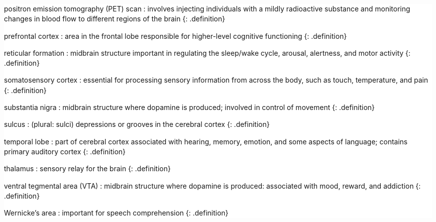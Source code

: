 positron emission tomography (PET) scan
: involves injecting individuals with a mildly radioactive substance and monitoring changes in blood flow to different regions of the brain
{: .definition}

prefrontal cortex
: area in the frontal lobe responsible for higher-level cognitive functioning
{: .definition}

reticular formation
: midbrain structure important in regulating the sleep/wake cycle, arousal, alertness, and motor activity
{: .definition}

somatosensory cortex
: essential for processing sensory information from across the body, such as touch, temperature, and pain
{: .definition}

substantia nigra
: midbrain structure where dopamine is produced; involved in control of movement
{: .definition}

sulcus
: (plural: sulci) depressions or grooves in the cerebral cortex
{: .definition}

temporal lobe
: part of cerebral cortex associated with hearing, memory, emotion, and some aspects of language; contains primary auditory cortex
{: .definition}

thalamus
: sensory relay for the brain
{: .definition}

ventral tegmental area (VTA)
: midbrain structure where dopamine is produced: associated with mood, reward, and addiction
{: .definition}

Wernicke’s area
: important for speech comprehension
{: .definition}

</div>



[1]: http://openstaxcollege.org/l/nobelanimation
[2]: http://openstaxcollege.org/l/wearing
[3]: http://openstaxcollege.org/l/mri
